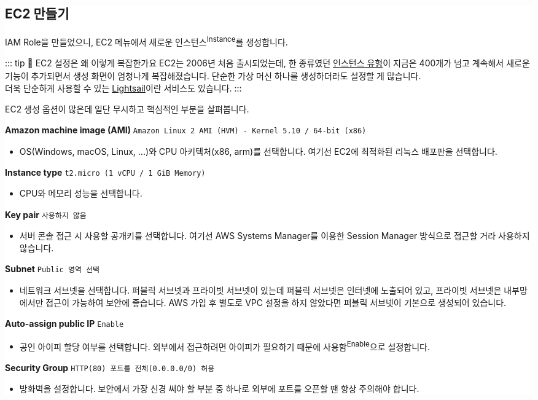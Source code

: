 ## EC2 만들기

IAM Role을 만들었으니, EC2 메뉴에서 새로운 인스턴스<sup>Instance</sup>를 생성합니다.

::: tip 🙋 EC2 설정은 왜 이렇게 복잡한가요
EC2는 2006년 처음 출시되었는데, 한 종류였던 [인스턴스 유형](https://aws.amazon.com/ko/ec2/instance-types/)이 지금은 400개가 넘고 계속해서 새로운 기능이 추가되면서 생성 화면이 엄청나게 복잡해졌습니다. 단순한 가상 머신 하나를 생성하더라도 설정할 게 많습니다.  
더욱 단순하게 사용할 수 있는 [Lightsail](https://aws.amazon.com/free/compute/lightsail/)이란 서비스도 있습니다.
:::

EC2 생성 옵션이 많은데 일단 무시하고 핵심적인 부분을 살펴봅니다.

**Amazon machine image (AMI)** `Amazon Linux 2 AMI (HVM) - Kernel 5.10 / 64-bit (x86)`

- OS(Windows, macOS, Linux, ...)와 CPU 아키텍처(x86, arm)를 선택합니다. 여기선 EC2에 최적화된 리눅스 배포판을 선택합니다.

<div class="image-650">
  <custom-image src="/imgs/aws-deploy/ec2-ami.png" alt="EC2 - AMI" />
</div>

**Instance type** `t2.micro (1 vCPU / 1 GiB Memory)`

- CPU와 메모리 성능을 선택합니다.

<div class="image-650">
  <custom-image src="/imgs/aws-deploy/ec2-instance-type.png" alt="EC2 - Instance Type" />
</div>

**Key pair** `사용하지 않음`

- 서버 콘솔 접근 시 사용할 공개키를 선택합니다. 여기선 AWS Systems Manager를 이용한 Session Manager 방식으로 접근할 거라 사용하지 않습니다.

<div class="image-650">
  <custom-image src="/imgs/aws-deploy/ec2-keypair.png" alt="EC2 - Key Pair" />
</div>

**Subnet** `Public 영역 선택`

- 네트워크 서브넷을 선택합니다. 퍼블릭 서브넷과 프라이빗 서브넷이 있는데 퍼블릭 서브넷은 인터넷에 노출되어 있고, 프라이빗 서브넷은 내부망에서만 접근이 가능하여 보안에 좋습니다. AWS 가입 후 별도로 VPC 설정을 하지 않았다면 퍼블릭 서브넷이 기본으로 생성되어 있습니다.

<div class="image-650">
  <custom-image src="/imgs/aws-deploy/ec2-subnet.png" alt="EC2 - Subnet" />
</div>

**Auto-assign public IP** `Enable`

- 공인 아이피 할당 여부를 선택합니다. 외부에서 접근하려면 아이피가 필요하기 때문에 사용함<sup>Enable</sup>으로 설정합니다.

<div class="image-650">
  <custom-image src="/imgs/aws-deploy/ec2-public-ip.png" alt="EC2 - Public IP" />
</div>

**Security Group** `HTTP(80) 포트를 전체(0.0.0.0/0) 허용`

- 방화벽을 설정합니다. 보안에서 가장 신경 써야 할 부분 중 하나로 외부에 포트를 오픈할 땐 항상 주의해야 합니다.

<div class="image-650">
  <custom-image src="/imgs/aws-deploy/ec2-sg.png" alt="EC2 - Security Group" />
</div>
